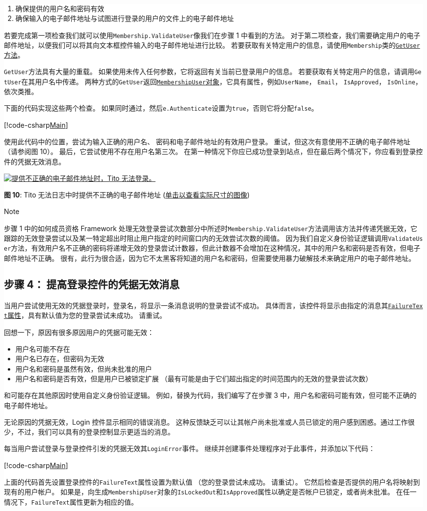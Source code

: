 1. 确保提供的用户名和密码有效
2. 确保输入的电子邮件地址与试图进行登录的用户的文件上的电子邮件地址

若要完成第一项检查我们就可以使用`Membership.ValidateUser`像我们在步骤 1 中看到的方法。 对于第二项检查，我们需要确定用户的电子邮件地址，以便我们可以将其向文本框控件输入的电子邮件地址进行比较。 若要获取有关特定用户的信息，请使用`Membership`类的[`GetUser`方法](https://msdn.microsoft.com/library/system.web.security.membership.getuser.aspx)。

`GetUser`方法具有大量的重载。 如果使用未传入任何参数，它将返回有关当前已登录用户的信息。 若要获取有关特定用户的信息，请调用`GetUser`在其用户名中传递。 两种方式的`GetUser`返回[`MembershipUser`对象](https://msdn.microsoft.com/library/system.web.security.membershipuser.aspx)，它具有属性，例如`UserName`， `Email`， `IsApproved`， `IsOnline`，依次类推。

下面的代码实现这些两个检查。 如果同时通过，然后`e.Authenticate`设置为`true`，否则它将分配`false`。

[!code-csharp[Main](validating-user-credentials-against-the-membership-user-store-cs/samples/sample4.cs)]

使用此代码中的位置，尝试为输入正确的用户名、 密码和电子邮件地址的有效用户登录。 重试，但这次有意使用不正确的电子邮件地址 （请参阅图 10）。 最后，它尝试使用不存在用户名第三次。 在第一种情况下你应已成功登录到站点，但在最后两个情况下，你应看到登录控件的凭据无效消息。


[![提供不正确的电子邮件地址时，Tito 无法登录。](validating-user-credentials-against-the-membership-user-store-cs/_static/image29.png)](validating-user-credentials-against-the-membership-user-store-cs/_static/image28.png)

**图 10**: Tito 无法日志中时提供不正确的电子邮件地址 ([单击以查看实际尺寸的图像](validating-user-credentials-against-the-membership-user-store-cs/_static/image30.png))


> [!NOTE]
> 步骤 1 中的如何成员资格 Framework 处理无效登录尝试次数部分中所述时`Membership.ValidateUser`方法调用该方法并传递凭据无效，它跟踪的无效登录尝试以及某一特定超出时阻止用户指定的时间窗口内的无效尝试次数的阈值。 因为我们自定义身份验证逻辑调用`ValidateUser`方法，有效用户名不正确的密码将递增无效的登录尝试计数器，但此计数器不会增加在这种情况，其中的用户名和密码是否有效，但电子邮件地址不正确。 很有，此行为很合适，因为它不太黑客将知道的用户名和密码，但需要使用暴力破解技术来确定用户的电子邮件地址。


## <a name="step-4-improving-the-login-controls-invalid-credentials-message"></a>步骤 4： 提高登录控件的凭据无效消息

当用户尝试使用无效的凭据登录时，登录名，将显示一条消息说明的登录尝试不成功。 具体而言，该控件将显示由指定的消息其[`FailureText`属性](https://msdn.microsoft.com/library/system.web.ui.webcontrols.login.failuretext.aspx)，具有默认值为您的登录尝试未成功。 请重试。

回想一下，原因有很多原因用户的凭据可能无效：

- 用户名可能不存在
- 用户名已存在，但密码为无效
- 用户名和密码是虽然有效，但尚未批准的用户
- 用户名和密码是否有效，但是用户已被锁定扩展 （最有可能是由于它们超出指定的时间范围内的无效的登录尝试次数）

和可能存在其他原因时使用自定义身份验证逻辑。 例如，替换为代码，我们编写了在步骤 3 中，用户名和密码可能有效，但可能不正确的电子邮件地址。

无论原因的凭据无效，Login 控件显示相同的错误消息。 这种反馈缺乏可以让其帐户尚未批准或人员已锁定的用户感到困惑。通过工作很少，不过，我们可以具有的登录控制显示更适当的消息。

每当用户尝试登录与登录控件引发的凭据无效其`LoginError`事件。 继续并创建事件处理程序对于此事件，并添加以下代码：

[!code-csharp[Main](validating-user-credentials-against-the-membership-user-store-cs/samples/sample5.cs)]

上面的代码首先设置登录控件的`FailureText`属性设置为默认值 （您的登录尝试未成功。 请重试）。 它然后检查是否提供的用户名将映射到现有的用户帐户。 如果是，向生成`MembershipUser`对象的`IsLockedOut`和`IsApproved`属性以确定是否帐户已锁定，或者尚未批准。 在任一情况下，`FailureText`属性更新为相应的值。

